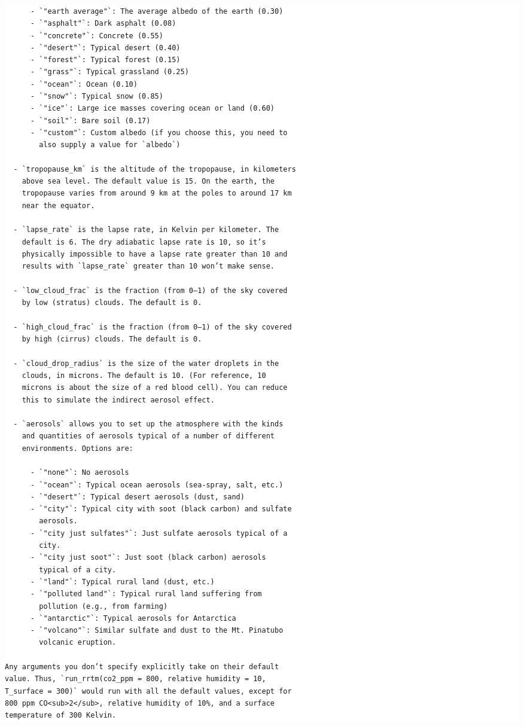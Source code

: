           - `"earth average"`: The average albedo of the earth (0.30)
          - `"asphalt"`: Dark asphalt (0.08)
          - `"concrete"`: Concrete (0.55)
          - `"desert"`: Typical desert (0.40)
          - `"forest"`: Typical forest (0.15)
          - `"grass"`: Typical grassland (0.25)
          - `"ocean"`: Ocean (0.10)
          - `"snow"`: Typical snow (0.85)
          - `"ice"`: Large ice masses covering ocean or land (0.60)
          - `"soil"`: Bare soil (0.17)
          - `"custom"`: Custom albedo (if you choose this, you need to
            also supply a value for `albedo`)
    
      - `tropopause_km` is the altitude of the tropopause, in kilometers
        above sea level. The default value is 15. On the earth, the
        tropopause varies from around 9 km at the poles to around 17 km
        near the equator.
    
      - `lapse_rate` is the lapse rate, in Kelvin per kilometer. The
        default is 6. The dry adiabatic lapse rate is 10, so it’s
        physically impossible to have a lapse rate greater than 10 and
        results with `lapse_rate` greater than 10 won’t make sense.
    
      - `low_cloud_frac` is the fraction (from 0–1) of the sky covered
        by low (stratus) clouds. The default is 0.
    
      - `high_cloud_frac` is the fraction (from 0–1) of the sky covered
        by high (cirrus) clouds. The default is 0.
    
      - `cloud_drop_radius` is the size of the water droplets in the
        clouds, in microns. The default is 10. (For reference, 10
        microns is about the size of a red blood cell). You can reduce
        this to simulate the indirect aerosol effect.
    
      - `aerosols` allows you to set up the atmosphere with the kinds
        and quantities of aerosols typical of a number of different
        environments. Options are:
        
          - `"none"`: No aerosols
          - `"ocean"`: Typical ocean aerosols (sea-spray, salt, etc.)
          - `"desert"`: Typical desert aerosols (dust, sand)
          - `"city"`: Typical city with soot (black carbon) and sulfate
            aerosols.
          - `"city just sulfates"`: Just sulfate aerosols typical of a
            city.
          - `"city just soot"`: Just soot (black carbon) aerosols
            typical of a city.
          - `"land"`: Typical rural land (dust, etc.)
          - `"polluted land"`: Typical rural land suffering from
            pollution (e.g., from farming)
          - `"antarctic"`: Typical aerosols for Antarctica
          - `"volcano"`: Similar sulfate and dust to the Mt. Pinatubo
            volcanic eruption.
    
    Any arguments you don’t specify explicitly take on their default
    value. Thus, `run_rrtm(co2_ppm = 800, relative humidity = 10,
    T_surface = 300)` would run with all the default values, except for
    800 ppm CO<sub>2</sub>, relative humidity of 10%, and a surface
    temperature of 300 Kelvin.
    